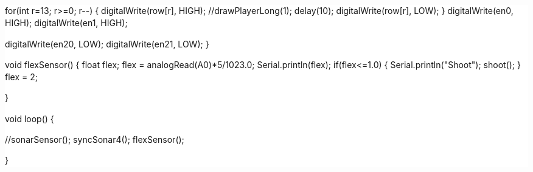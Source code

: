   for(int r=13; r>=0; r--) {
    digitalWrite(row[r], HIGH);
    //drawPlayerLong(1);
    delay(10);
    digitalWrite(row[r], LOW);
  }
  digitalWrite(en0, HIGH);
  digitalWrite(en1, HIGH);

  digitalWrite(en20, LOW);
  digitalWrite(en21, LOW);
}


void flexSensor() {
  float flex;
  flex = analogRead(A0)*5/1023.0;
  Serial.println(flex);
  if(flex<=1.0) {
    Serial.println("Shoot");
    shoot();
  }
  flex = 2;
  
}
 


void loop() {

  //sonarSensor();
  syncSonar4();
  flexSensor();

}

















